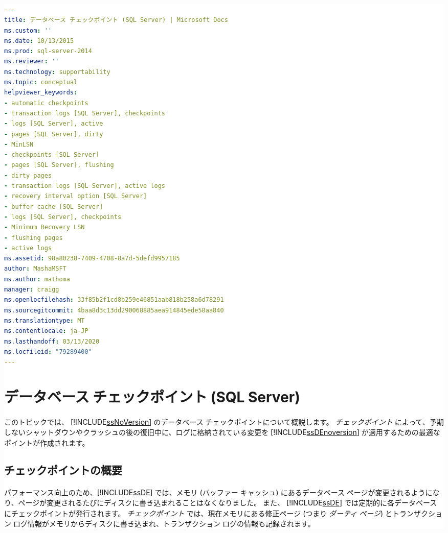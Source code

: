 ```yaml
---
title: データベース チェックポイント (SQL Server) | Microsoft Docs
ms.custom: ''
ms.date: 10/13/2015
ms.prod: sql-server-2014
ms.reviewer: ''
ms.technology: supportability
ms.topic: conceptual
helpviewer_keywords:
- automatic checkpoints
- transaction logs [SQL Server], checkpoints
- logs [SQL Server], active
- pages [SQL Server], dirty
- MinLSN
- checkpoints [SQL Server]
- pages [SQL Server], flushing
- dirty pages
- transaction logs [SQL Server], active logs
- recovery interval option [SQL Server]
- buffer cache [SQL Server]
- logs [SQL Server], checkpoints
- Minimum Recovery LSN
- flushing pages
- active logs
ms.assetid: 98a80238-7409-4708-8a7d-5defd9957185
author: MashaMSFT
ms.author: mathoma
manager: craigg
ms.openlocfilehash: 33f85b2f1cd8b259e46851aab818b258a6d78291
ms.sourcegitcommit: 4baa8d3c13dd290068885aea914845ede58aa840
ms.translationtype: MT
ms.contentlocale: ja-JP
ms.lasthandoff: 03/13/2020
ms.locfileid: "79289400"
---
```

# <a name="database-checkpoints-sql-server"></a>データベース チェックポイント (SQL Server)
  このトピックでは、 [!INCLUDE[ssNoVersion](../../includes/ssnoversion-md.md)] のデータベース チェックポイントについて概説します。 *チェックポイント* によって、予期しないシャットダウンやクラッシュの後の復旧中に、ログに格納されている変更を [!INCLUDE[ssDEnoversion](../../includes/ssdenoversion-md.md)] が適用するための最適なポイントが作成されます。  
  
  
##  <a name="Overview"></a>チェックポイントの概要  
 パフォーマンス向上のため、[!INCLUDE[ssDE](../../includes/ssde-md.md)] では、メモリ (バッファー キャッシュ) にあるデータベース ページが変更されるようになり、ページが変更されるたびにディスクに書き込まれることはなくなりました。 また、 [!INCLUDE[ssDE](../../includes/ssde-md.md)] では定期的に各データベースにチェックポイントが発行されます。 
  *チェックポイント* では、現在メモリにある修正ページ (つまり *ダーティ ページ*) とトランザクション ログ情報がメモリからディスクに書き込まれ、トランザクション ログの情報も記録されます。  
  